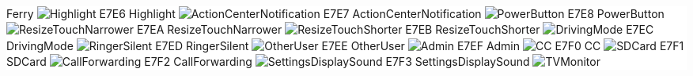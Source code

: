   <td>Ferry</td>
 </tr>
 <tr><td><img src="images/segoe-mdl/e7e6.png" alt="Highlight" /></td>
  <td>E7E6</td>
  <td>Highlight</td>
 </tr>
 <tr><td><img src="images/segoe-mdl/e7e7.png" alt="ActionCenterNotification" /></td>
  <td>E7E7</td>
  <td>ActionCenterNotification</td>
 </tr>
 <tr><td><img src="images/segoe-mdl/e7e8.png" alt="PowerButton" /></td>
  <td>E7E8</td>
  <td>PowerButton</td>
 </tr>
 <tr><td><img src="images/segoe-mdl/e7ea.png" alt="ResizeTouchNarrower" /></td>
  <td>E7EA</td>
  <td>ResizeTouchNarrower</td>
 </tr>
 <tr><td><img src="images/segoe-mdl/e7eb.png" alt="ResizeTouchShorter" /></td>
  <td>E7EB</td>
  <td>ResizeTouchShorter</td>
 </tr>
 <tr><td><img src="images/segoe-mdl/e7ec.png" alt="DrivingMode" /></td>
  <td>E7EC</td>
  <td>DrivingMode</td>
 </tr>
 <tr><td><img src="images/segoe-mdl/e7ed.png" alt="RingerSilent" /></td>
  <td>E7ED</td>
  <td>RingerSilent</td>
 </tr>
 <tr><td><img src="images/segoe-mdl/e7ee.png" alt="OtherUser" /></td>
  <td>E7EE</td>
  <td>OtherUser</td>
 </tr>
 <tr><td><img src="images/segoe-mdl/e7ef.png" alt="Admin" /></td>
  <td>E7EF</td>
  <td>Admin</td>
 </tr>
 <tr><td><img src="images/segoe-mdl/e7f0.png" alt="CC" /></td>
  <td>E7F0</td>
  <td>CC</td>
 </tr>
 <tr><td><img src="images/segoe-mdl/e7f1.png" alt="SDCard" /></td>
  <td>E7F1</td>
  <td>SDCard</td>
 </tr>
 <tr><td><img src="images/segoe-mdl/e7f2.png" alt="CallForwarding" /></td>
  <td>E7F2</td>
  <td>CallForwarding</td>
 </tr>
 <tr><td><img src="images/segoe-mdl/e7f3.png" alt="SettingsDisplaySound" /></td>
  <td>E7F3</td>
  <td>SettingsDisplaySound</td>
 </tr>
 <tr><td><img src="images/segoe-mdl/e7f4.png" alt="TVMonitor" /></td>